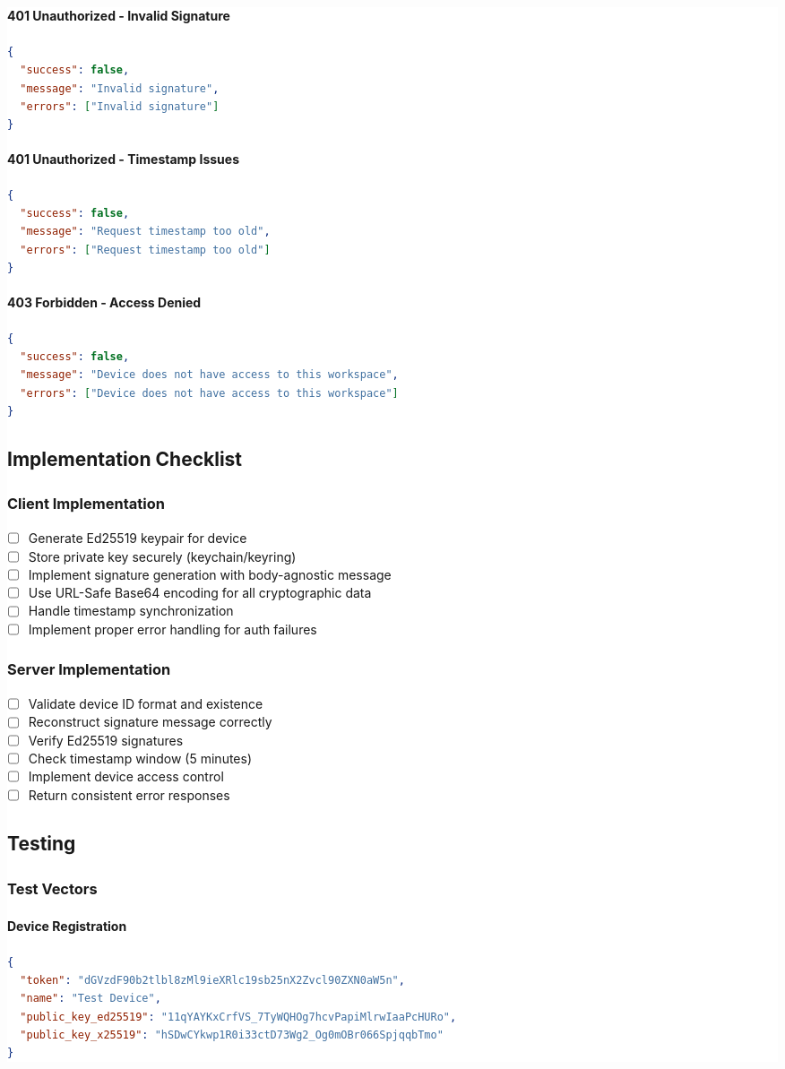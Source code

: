 #### 401 Unauthorized - Invalid Signature
```json
{
  "success": false,
  "message": "Invalid signature",
  "errors": ["Invalid signature"]
}
```

#### 401 Unauthorized - Timestamp Issues
```json
{
  "success": false,
  "message": "Request timestamp too old",
  "errors": ["Request timestamp too old"]
}
```

#### 403 Forbidden - Access Denied
```json
{
  "success": false,
  "message": "Device does not have access to this workspace",
  "errors": ["Device does not have access to this workspace"]
}
```

## Implementation Checklist

### Client Implementation
- [ ] Generate Ed25519 keypair for device
- [ ] Store private key securely (keychain/keyring)
- [ ] Implement signature generation with body-agnostic message
- [ ] Use URL-Safe Base64 encoding for all cryptographic data
- [ ] Handle timestamp synchronization
- [ ] Implement proper error handling for auth failures

### Server Implementation
- [ ] Validate device ID format and existence
- [ ] Reconstruct signature message correctly
- [ ] Verify Ed25519 signatures
- [ ] Check timestamp window (5 minutes)
- [ ] Implement device access control
- [ ] Return consistent error responses

## Testing

### Test Vectors

#### Device Registration
```json
{
  "token": "dGVzdF90b2tlbl8zMl9ieXRlc19sb25nX2Zvcl90ZXN0aW5n",
  "name": "Test Device",
  "public_key_ed25519": "11qYAYKxCrfVS_7TyWQHOg7hcvPapiMlrwIaaPcHURo",
  "public_key_x25519": "hSDwCYkwp1R0i33ctD73Wg2_Og0mOBr066SpjqqbTmo"
}
```
